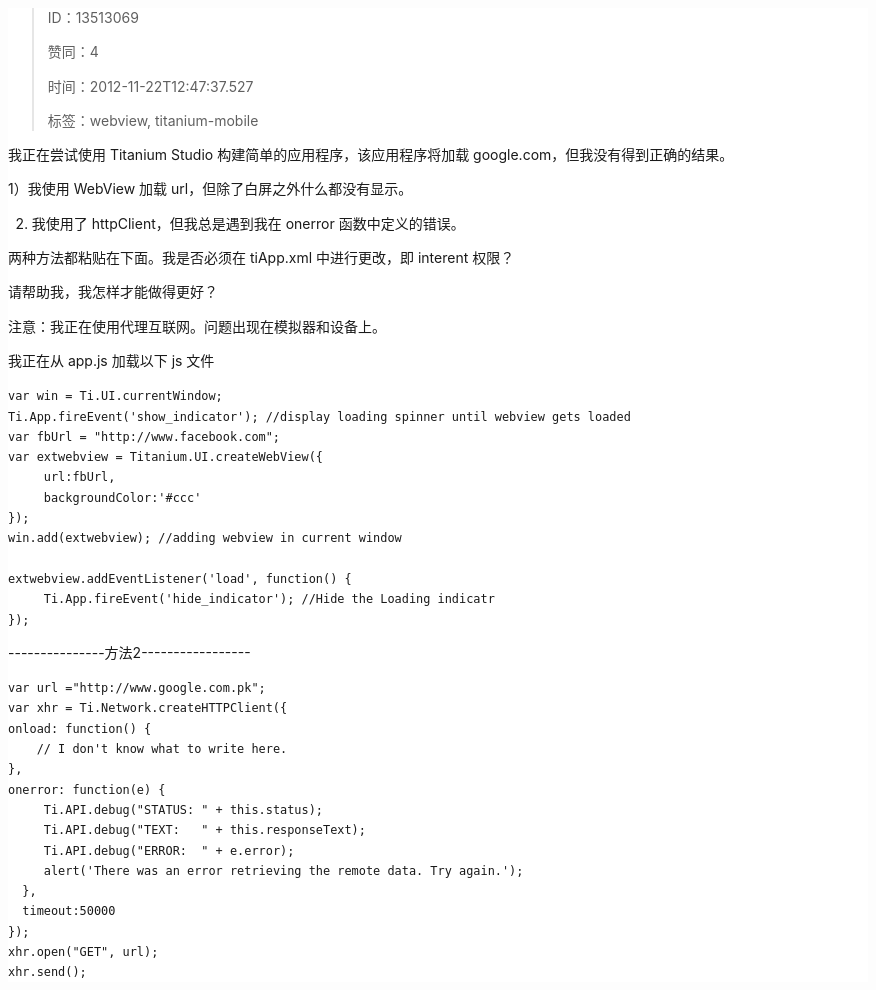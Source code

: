 > ID：13513069
> 
> 赞同：4
> 
> 时间：2012-11-22T12:47:37.527
> 
> 标签：webview, titanium-mobile

我正在尝试使用 Titanium Studio 构建简单的应用程序，该应用程序将加载 google.com，但我没有得到正确的结果。

1）我使用 WebView 加载 url，但除了白屏之外什么都没有显示。

2) 我使用了 httpClient，但我总是遇到我在 onerror 函数中定义的错误。

两种方法都粘贴在下面。我是否必须在 tiApp.xml 中进行更改，即 interent 权限？

请帮助我，我怎样才能做得更好？

注意：我正在使用代理互联网。问题出现在模拟器和设备上。

我正在从 app.js 加载以下 js 文件

```
var win = Ti.UI.currentWindow;    
Ti.App.fireEvent('show_indicator'); //display loading spinner until webview gets loaded
var fbUrl = "http://www.facebook.com";
var extwebview = Titanium.UI.createWebView({
     url:fbUrl,
     backgroundColor:'#ccc'
});
win.add(extwebview); //adding webview in current window

extwebview.addEventListener('load', function() {
     Ti.App.fireEvent('hide_indicator'); //Hide the Loading indicatr
}); 
```

---------------方法2-----------------

```
var url ="http://www.google.com.pk";
var xhr = Ti.Network.createHTTPClient({
onload: function() {
    // I don't know what to write here.
},
onerror: function(e) {
     Ti.API.debug("STATUS: " + this.status);
     Ti.API.debug("TEXT:   " + this.responseText);
     Ti.API.debug("ERROR:  " + e.error);
     alert('There was an error retrieving the remote data. Try again.');
  },
  timeout:50000
});
xhr.open("GET", url);
xhr.send(); 
```
